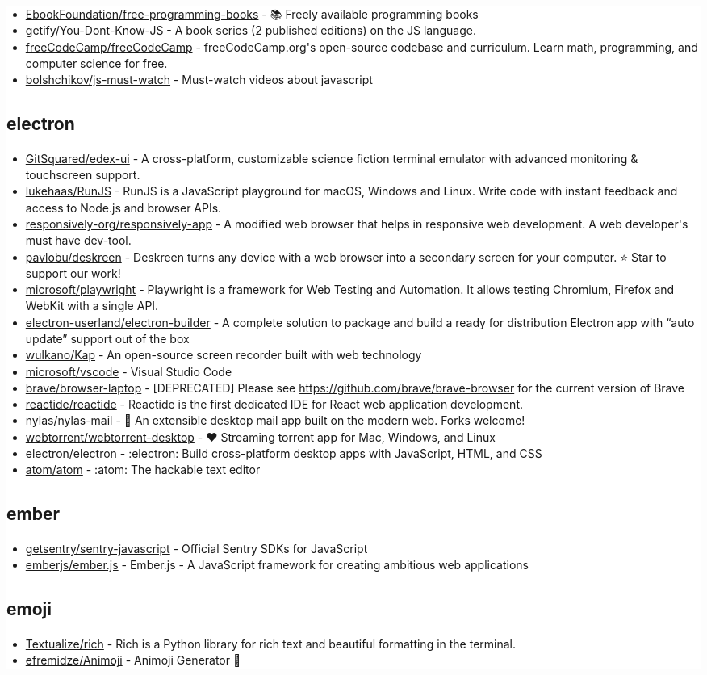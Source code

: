 - [EbookFoundation/free-programming-books](https://github.com/EbookFoundation/free-programming-books) - :books: Freely available programming books
- [getify/You-Dont-Know-JS](https://github.com/getify/You-Dont-Know-JS) - A book series (2 published editions) on the JS language.
- [freeCodeCamp/freeCodeCamp](https://github.com/freeCodeCamp/freeCodeCamp) - freeCodeCamp.org's open-source codebase and curriculum. Learn math, programming, and computer science for free.
- [bolshchikov/js-must-watch](https://github.com/bolshchikov/js-must-watch) - Must-watch videos about javascript

## electron 

- [GitSquared/edex-ui](https://github.com/GitSquared/edex-ui) - A cross-platform, customizable science fiction terminal emulator with advanced monitoring & touchscreen support.
- [lukehaas/RunJS](https://github.com/lukehaas/RunJS) - RunJS is a JavaScript playground for macOS, Windows and Linux. Write code with instant feedback and access to Node.js and browser APIs.
- [responsively-org/responsively-app](https://github.com/responsively-org/responsively-app) - A modified web browser that helps in responsive web development. A web developer's must have dev-tool.
- [pavlobu/deskreen](https://github.com/pavlobu/deskreen) - Deskreen turns any device with a web browser into a secondary screen for your computer. ⭐️ Star to support our work!
- [microsoft/playwright](https://github.com/microsoft/playwright) - Playwright is a framework for Web Testing and Automation. It allows testing Chromium, Firefox and WebKit with a single API.
- [electron-userland/electron-builder](https://github.com/electron-userland/electron-builder) - A complete solution to package and build a ready for distribution Electron app with “auto update” support out of the box
- [wulkano/Kap](https://github.com/wulkano/Kap) - An open-source screen recorder built with web technology
- [microsoft/vscode](https://github.com/microsoft/vscode) - Visual Studio Code
- [brave/browser-laptop](https://github.com/brave/browser-laptop) - [DEPRECATED] Please see https://github.com/brave/brave-browser for the current version of Brave
- [reactide/reactide](https://github.com/reactide/reactide) - Reactide is the first dedicated IDE for React web application development.
- [nylas/nylas-mail](https://github.com/nylas/nylas-mail) - :love_letter: An extensible desktop mail app built on the modern web.  Forks welcome!
- [webtorrent/webtorrent-desktop](https://github.com/webtorrent/webtorrent-desktop) - ❤️ Streaming torrent app for Mac, Windows, and Linux
- [electron/electron](https://github.com/electron/electron) - :electron: Build cross-platform desktop apps with JavaScript, HTML, and CSS
- [atom/atom](https://github.com/atom/atom) - :atom: The hackable text editor

## ember 

- [getsentry/sentry-javascript](https://github.com/getsentry/sentry-javascript) - Official Sentry SDKs for JavaScript
- [emberjs/ember.js](https://github.com/emberjs/ember.js) - Ember.js - A JavaScript framework for creating ambitious web applications

## emoji 

- [Textualize/rich](https://github.com/Textualize/rich) - Rich is a Python library for rich text and beautiful formatting in the terminal.
- [efremidze/Animoji](https://github.com/efremidze/Animoji) - Animoji Generator 🦊
